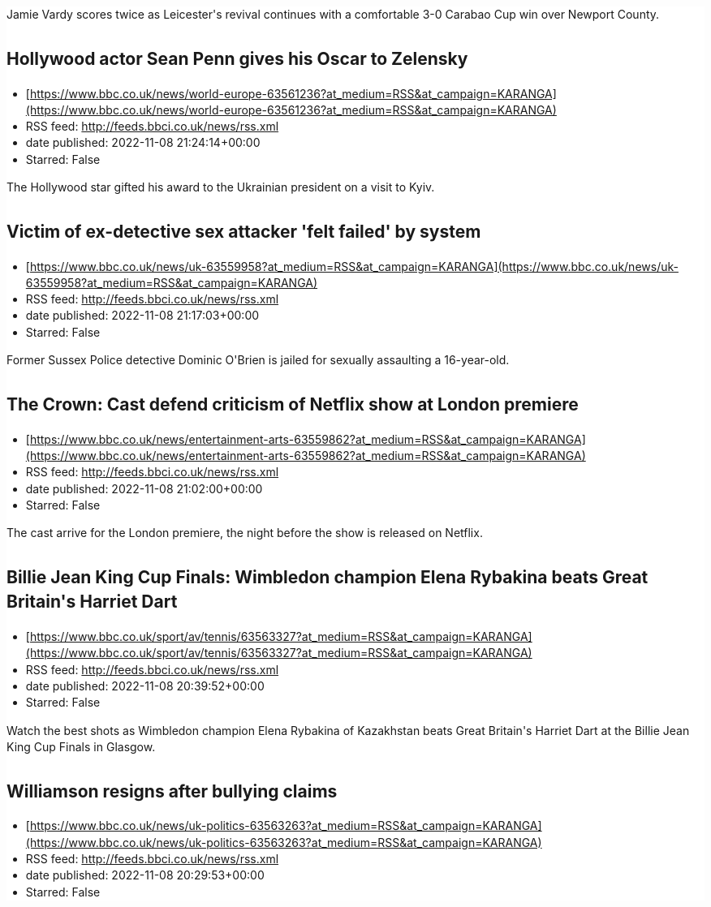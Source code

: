 Jamie Vardy scores twice as Leicester's revival continues with a comfortable 3-0 Carabao Cup win over Newport County.

## Hollywood actor Sean Penn gives his Oscar to Zelensky
 - [https://www.bbc.co.uk/news/world-europe-63561236?at_medium=RSS&at_campaign=KARANGA](https://www.bbc.co.uk/news/world-europe-63561236?at_medium=RSS&at_campaign=KARANGA)
 - RSS feed: http://feeds.bbci.co.uk/news/rss.xml
 - date published: 2022-11-08 21:24:14+00:00
 - Starred: False

The Hollywood star gifted his award to the Ukrainian president on a visit to Kyiv.

## Victim of ex-detective sex attacker 'felt failed' by system
 - [https://www.bbc.co.uk/news/uk-63559958?at_medium=RSS&at_campaign=KARANGA](https://www.bbc.co.uk/news/uk-63559958?at_medium=RSS&at_campaign=KARANGA)
 - RSS feed: http://feeds.bbci.co.uk/news/rss.xml
 - date published: 2022-11-08 21:17:03+00:00
 - Starred: False

Former Sussex Police detective Dominic O'Brien is jailed for sexually assaulting a 16-year-old.

## The Crown: Cast defend criticism of Netflix show at London premiere
 - [https://www.bbc.co.uk/news/entertainment-arts-63559862?at_medium=RSS&at_campaign=KARANGA](https://www.bbc.co.uk/news/entertainment-arts-63559862?at_medium=RSS&at_campaign=KARANGA)
 - RSS feed: http://feeds.bbci.co.uk/news/rss.xml
 - date published: 2022-11-08 21:02:00+00:00
 - Starred: False

The cast arrive for the London premiere, the night before the show is released on Netflix.

## Billie Jean King Cup Finals: Wimbledon champion Elena Rybakina beats Great Britain's Harriet Dart
 - [https://www.bbc.co.uk/sport/av/tennis/63563327?at_medium=RSS&at_campaign=KARANGA](https://www.bbc.co.uk/sport/av/tennis/63563327?at_medium=RSS&at_campaign=KARANGA)
 - RSS feed: http://feeds.bbci.co.uk/news/rss.xml
 - date published: 2022-11-08 20:39:52+00:00
 - Starred: False

Watch the best shots as Wimbledon champion Elena Rybakina of Kazakhstan beats Great Britain's Harriet Dart at the Billie Jean King Cup Finals in Glasgow.

## Williamson resigns after bullying claims
 - [https://www.bbc.co.uk/news/uk-politics-63563263?at_medium=RSS&at_campaign=KARANGA](https://www.bbc.co.uk/news/uk-politics-63563263?at_medium=RSS&at_campaign=KARANGA)
 - RSS feed: http://feeds.bbci.co.uk/news/rss.xml
 - date published: 2022-11-08 20:29:53+00:00
 - Starred: False
